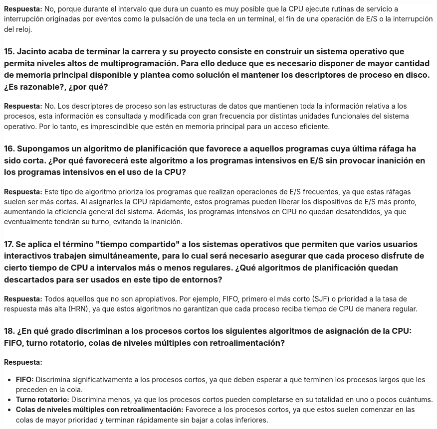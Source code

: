**Respuesta:** No, porque durante el intervalo que dura un cuanto es muy posible que la CPU ejecute rutinas de servicio a interrupción originadas por eventos como la pulsación de una tecla en un terminal, el fin de una operación de E/S o la interrupción del reloj.

### 15. Jacinto acaba de terminar la carrera y su proyecto consiste en construir un sistema operativo que permita niveles altos de multiprogramación. Para ello deduce que es necesario disponer de mayor cantidad de memoria principal disponible y plantea como solución el mantener los descriptores de proceso en disco. ¿Es razonable?, ¿por qué?

**Respuesta:** No. Los descriptores de proceso son las estructuras de datos que mantienen toda la información relativa a los procesos, esta información es consultada y modificada con gran frecuencia por distintas unidades funcionales del sistema operativo. Por lo tanto, es imprescindible que estén en memoria principal para un acceso eficiente.

### 16. Supongamos un algoritmo de planificación que favorece a aquellos programas cuya última ráfaga ha sido corta. ¿Por qué favorecerá este algoritmo a los programas intensivos en E/S sin provocar inanición en los programas intensivos en el uso de la CPU?

**Respuesta:** Este tipo de algoritmo prioriza los programas que realizan operaciones de E/S frecuentes, ya que estas ráfagas suelen ser más cortas. Al asignarles la CPU rápidamente, estos programas pueden liberar los dispositivos de E/S más pronto, aumentando la eficiencia general del sistema. Además, los programas intensivos en CPU no quedan desatendidos, ya que eventualmente tendrán su turno, evitando la inanición.

### 17. Se aplica el término "tiempo compartido" a los sistemas operativos que permiten que varios usuarios interactivos trabajen simultáneamente, para lo cual será necesario asegurar que cada proceso disfrute de cierto tiempo de CPU a intervalos más o menos regulares. ¿Qué algoritmos de planificación quedan descartados para ser usados en este tipo de entornos?

**Respuesta:** Todos aquellos que no son apropiativos. Por ejemplo, FIFO, primero el más corto (SJF) o prioridad a la tasa de respuesta más alta (HRN), ya que estos algoritmos no garantizan que cada proceso reciba tiempo de CPU de manera regular.

### 18. ¿En qué grado discriminan a los procesos cortos los siguientes algoritmos de asignación de la CPU: FIFO, turno rotatorio, colas de niveles múltiples con retroalimentación?

**Respuesta:**

- **FIFO:** Discrimina significativamente a los procesos cortos, ya que deben esperar a que terminen los procesos largos que les preceden en la cola.
- **Turno rotatorio:** Discrimina menos, ya que los procesos cortos pueden completarse en su totalidad en uno o pocos cuántums.
- **Colas de niveles múltiples con retroalimentación:** Favorece a los procesos cortos, ya que estos suelen comenzar en las colas de mayor prioridad y terminan rápidamente sin bajar a colas inferiores.
